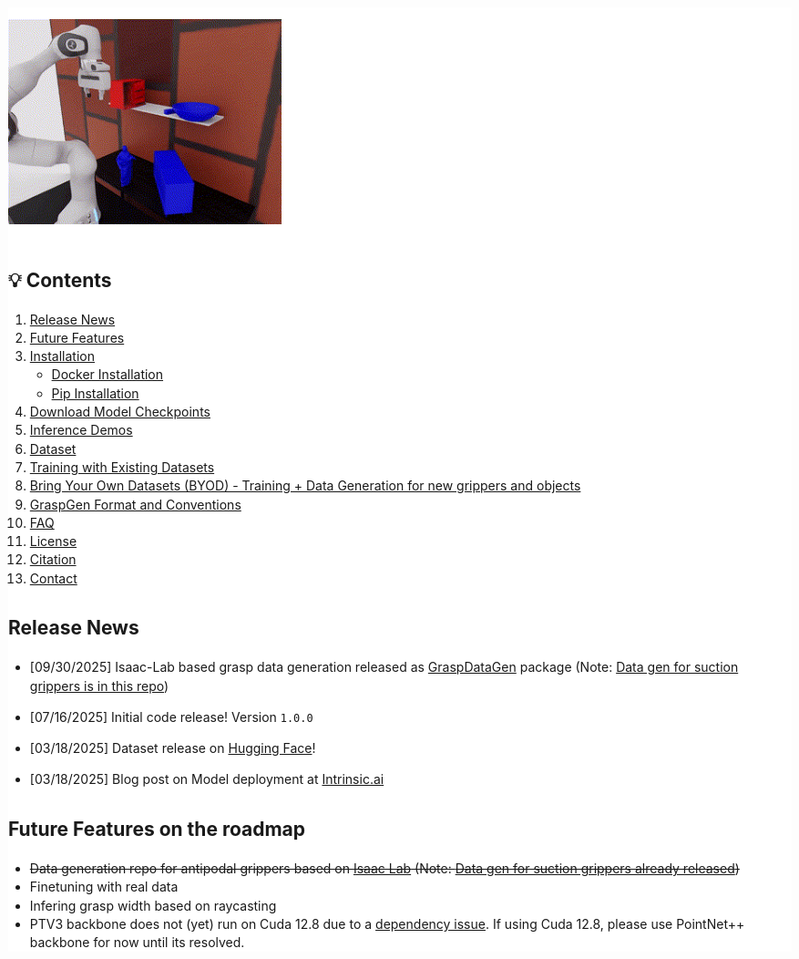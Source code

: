 <img src="fig/1_fast.gif" width="300" height="250" title="readme4">

## 💡 Contents

1. [Release News](#release-news)
2. [Future Features](#future-features-on-the-roadmap)
3. [Installation](#installation)
   - [Docker Installation](#installation-with-docker)
   - [Pip Installation](#installation-with-pip)
4. [Download Model Checkpoints](#download-checkpoints)
5. [Inference Demos](#inference-demos)
6. [Dataset](#dataset)
7. [Training with Existing Datasets](#training-with-existing-datasets)
8. [Bring Your Own Datasets (BYOD) - Training + Data Generation for new grippers and objects](#training--data-generation-for-new-objects-and-grippers)
9. [GraspGen Format and Conventions](#graspgen-conventions)
10. [FAQ](#faq)
11. [License](#license)
12. [Citation](#citation)
13. [Contact](#contact)

## Release News

- \[09/30/2025\] Isaac-Lab based grasp data generation released as [GraspDataGen](https://github.com/NVlabs/GraspDataGen) package (Note: [Data gen for suction grippers is in this repo](grasp_gen/dataset/suction.py))

- \[07/16/2025\] Initial code release! Version `1.0.0`

- \[03/18/2025\] Dataset release on [Hugging Face](https://huggingface.co/datasets/nvidia/PhysicalAI-Robotics-GraspGen)!

- \[03/18/2025\] Blog post on Model deployment at [Intrinsic.ai](https://www.intrinsic.ai/blog/posts/intrinsic-and-nvidia-deepen-platform-integrations-for-intelligent-robotics)


## Future Features on the roadmap

- ~~Data generation repo for antipodal grippers based on [Isaac Lab](https://isaac-sim.github.io/IsaacLab/main/index.html) (Note: [Data gen for suction grippers already released](grasp_gen/dataset/suction.py))~~
- Finetuning with real data
- Infering grasp width based on raycasting
- PTV3 backbone does not (yet) run on Cuda 12.8 due to a [dependency issue](https://github.com/Pointcept/PointTransformerV3/issues/159). If using Cuda 12.8, please use PointNet++ backbone for now until its resolved.
